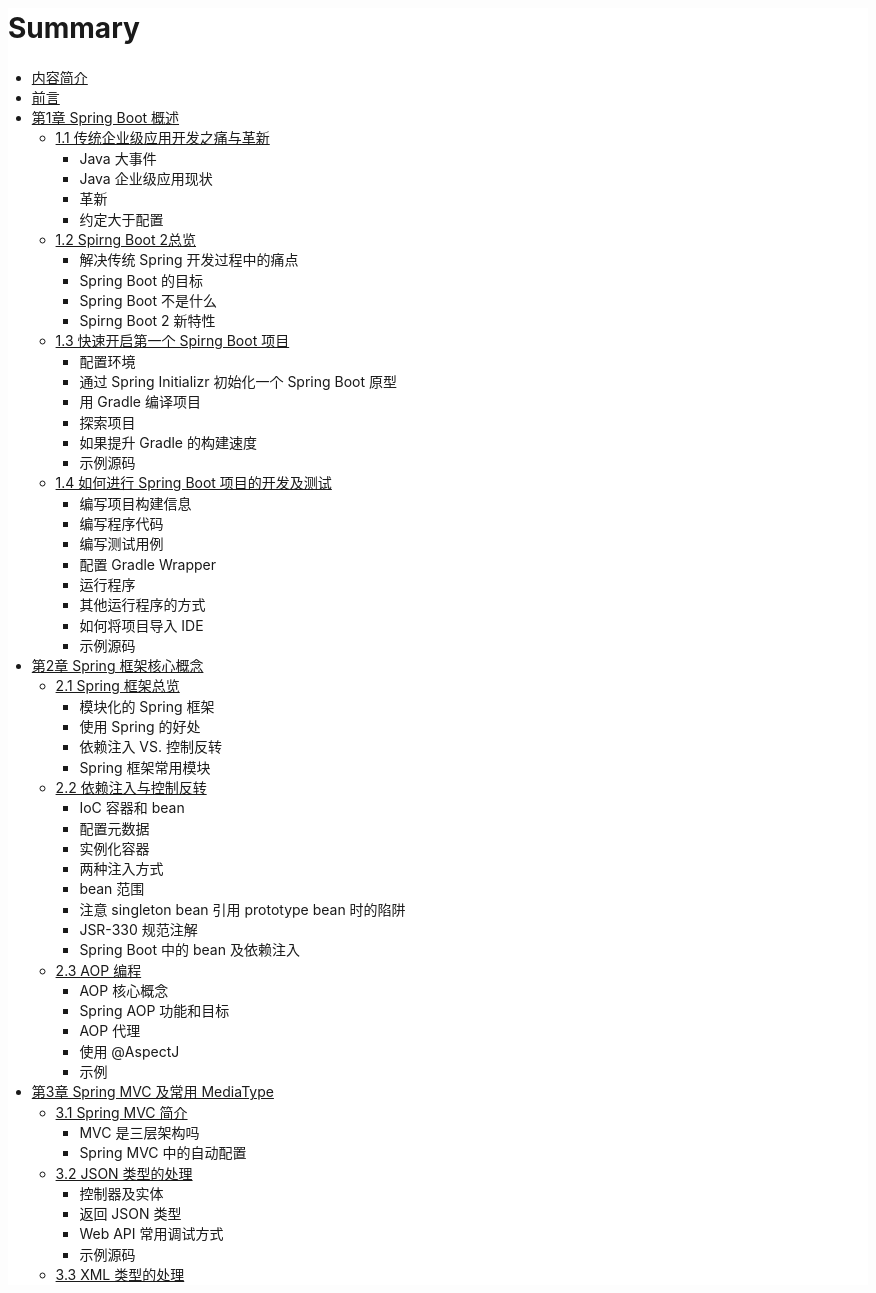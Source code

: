 # Summary

* [内容简介](docs/Introduction.md)
* [前言](docs/Preface.md)
* [第1章 Spring Boot 概述](docs/ch1/1.md)
    * [1.1 传统企业级应用开发之痛与革新](docs/ch1/1-1.md)
		* Java 大事件
		* Java 企业级应用现状
		* 革新
		* 约定大于配置
    * [1.2 Spirng Boot 2总览](docs/ch1/1-2.md)
		* 解决传统 Spring 开发过程中的痛点
		* Spring Boot 的目标
		* Spring Boot 不是什么
		* Spirng Boot 2 新特性
    * [1.3 快速开启第一个 Spirng Boot 项目](docs/ch1/1-3.md)
		* 配置环境
		* 通过 Spring Initializr 初始化一个 Spring Boot 原型
		* 用 Gradle 编译项目
		* 探索项目
		* 如果提升 Gradle 的构建速度
		* 示例源码
    * [1.4 如何进行 Spring Boot 项目的开发及测试](docs/ch1/1-4.md)
		* 编写项目构建信息
		* 编写程序代码
		* 编写测试用例
		* 配置 Gradle Wrapper
		* 运行程序
		* 其他运行程序的方式
		* 如何将项目导入 IDE
		* 示例源码
* [第2章 Spring 框架核心概念](docs/ch2/2.md)
    * [2.1 Spring 框架总览](docs/ch2/2-1.md)
		* 模块化的 Spring 框架
		* 使用 Spring 的好处
		* 依赖注入 VS. 控制反转
		* Spring 框架常用模块
    * [2.2 依赖注入与控制反转](docs/ch2/2-2.md)
		* IoC 容器和 bean
		* 配置元数据
		* 实例化容器
		* 两种注入方式
		* bean 范围
		* 注意 singleton bean 引用 prototype bean 时的陷阱
		* JSR-330 规范注解
		* Spring Boot 中的 bean 及依赖注入
    * [2.3 AOP 编程](docs/ch2/2-3.md)
		* AOP 核心概念
		* Spring AOP 功能和目标
		* AOP 代理
		* 使用 @AspectJ
		* 示例
* [第3章 Spring MVC 及常用 MediaType](docs/ch3/3.md)
    * [3.1 Spring MVC 简介](docs/ch3/3-1.md)
		* MVC 是三层架构吗
		* Spring MVC 中的自动配置
    * [3.2 JSON 类型的处理](docs/ch3/3-2.md)
		* 控制器及实体
		* 返回 JSON 类型 
		* Web API 常用调试方式
		* 示例源码
    * [3.3 XML 类型的处理](docs/ch3/3-3.md)